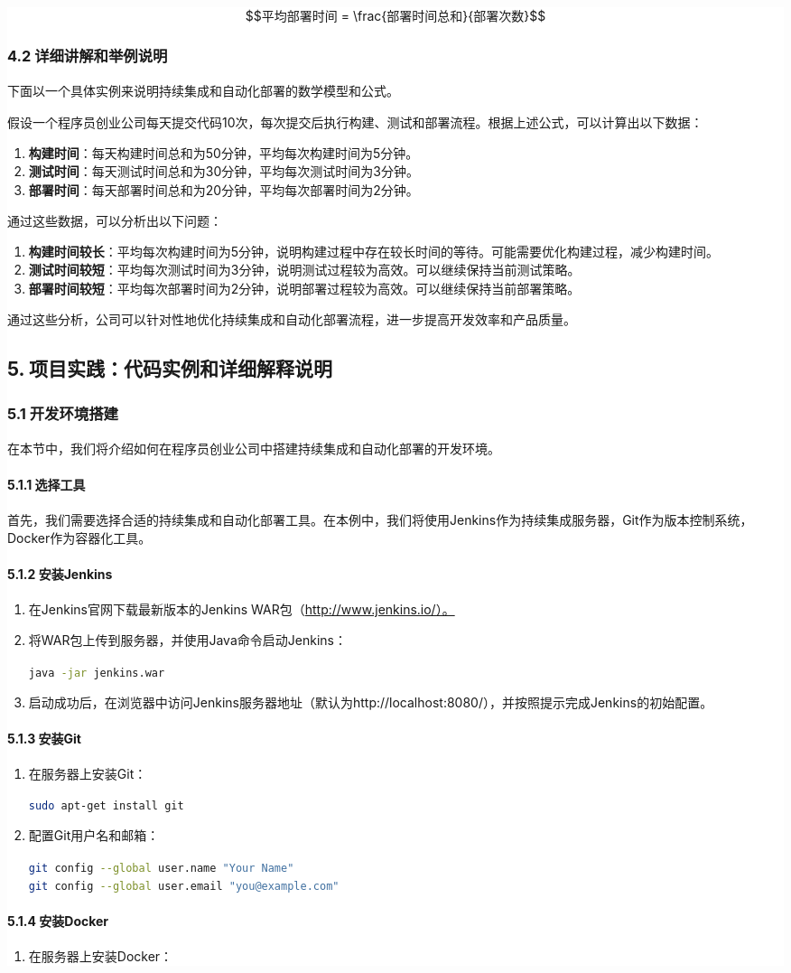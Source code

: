    $$平均部署时间 = \frac{部署时间总和}{部署次数}$$

### 4.2 详细讲解和举例说明

下面以一个具体实例来说明持续集成和自动化部署的数学模型和公式。

假设一个程序员创业公司每天提交代码10次，每次提交后执行构建、测试和部署流程。根据上述公式，可以计算出以下数据：

1. **构建时间**：每天构建时间总和为50分钟，平均每次构建时间为5分钟。
2. **测试时间**：每天测试时间总和为30分钟，平均每次测试时间为3分钟。
3. **部署时间**：每天部署时间总和为20分钟，平均每次部署时间为2分钟。

通过这些数据，可以分析出以下问题：

1. **构建时间较长**：平均每次构建时间为5分钟，说明构建过程中存在较长时间的等待。可能需要优化构建过程，减少构建时间。
2. **测试时间较短**：平均每次测试时间为3分钟，说明测试过程较为高效。可以继续保持当前测试策略。
3. **部署时间较短**：平均每次部署时间为2分钟，说明部署过程较为高效。可以继续保持当前部署策略。

通过这些分析，公司可以针对性地优化持续集成和自动化部署流程，进一步提高开发效率和产品质量。

## 5. 项目实践：代码实例和详细解释说明

### 5.1 开发环境搭建

在本节中，我们将介绍如何在程序员创业公司中搭建持续集成和自动化部署的开发环境。

#### 5.1.1 选择工具

首先，我们需要选择合适的持续集成和自动化部署工具。在本例中，我们将使用Jenkins作为持续集成服务器，Git作为版本控制系统，Docker作为容器化工具。

#### 5.1.2 安装Jenkins

1. 在Jenkins官网下载最新版本的Jenkins WAR包（http://www.jenkins.io/）。
2. 将WAR包上传到服务器，并使用Java命令启动Jenkins：

   ```bash
   java -jar jenkins.war
   ```

3. 启动成功后，在浏览器中访问Jenkins服务器地址（默认为http://localhost:8080/），并按照提示完成Jenkins的初始配置。

#### 5.1.3 安装Git

1. 在服务器上安装Git：

   ```bash
   sudo apt-get install git
   ```

2. 配置Git用户名和邮箱：

   ```bash
   git config --global user.name "Your Name"
   git config --global user.email "you@example.com"
   ```

#### 5.1.4 安装Docker

1. 在服务器上安装Docker：
